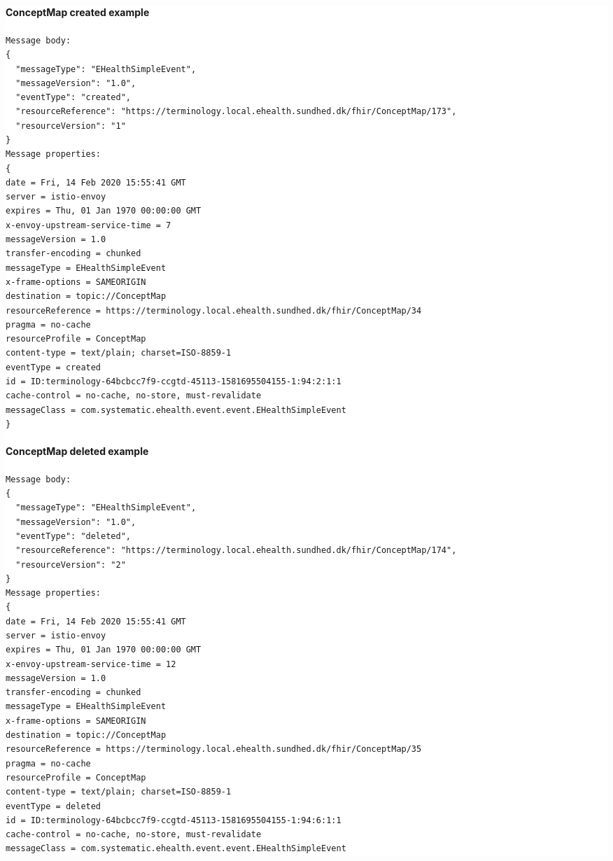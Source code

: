 
#### ConceptMap created example

```
Message body:
{
  "messageType": "EHealthSimpleEvent",
  "messageVersion": "1.0",
  "eventType": "created",
  "resourceReference": "https://terminology.local.ehealth.sundhed.dk/fhir/ConceptMap/173",
  "resourceVersion": "1"
}
Message properties:
{
date = Fri, 14 Feb 2020 15:55:41 GMT
server = istio-envoy
expires = Thu, 01 Jan 1970 00:00:00 GMT
x-envoy-upstream-service-time = 7
messageVersion = 1.0
transfer-encoding = chunked
messageType = EHealthSimpleEvent
x-frame-options = SAMEORIGIN
destination = topic://ConceptMap
resourceReference = https://terminology.local.ehealth.sundhed.dk/fhir/ConceptMap/34
pragma = no-cache
resourceProfile = ConceptMap
content-type = text/plain; charset=ISO-8859-1
eventType = created
id = ID:terminology-64bcbcc7f9-ccgtd-45113-1581695504155-1:94:2:1:1
cache-control = no-cache, no-store, must-revalidate
messageClass = com.systematic.ehealth.event.event.EHealthSimpleEvent
}

```

#### ConceptMap deleted example

```
Message body:
{
  "messageType": "EHealthSimpleEvent",
  "messageVersion": "1.0",
  "eventType": "deleted",
  "resourceReference": "https://terminology.local.ehealth.sundhed.dk/fhir/ConceptMap/174",
  "resourceVersion": "2"
}
Message properties:
{
date = Fri, 14 Feb 2020 15:55:41 GMT
server = istio-envoy
expires = Thu, 01 Jan 1970 00:00:00 GMT
x-envoy-upstream-service-time = 12
messageVersion = 1.0
transfer-encoding = chunked
messageType = EHealthSimpleEvent
x-frame-options = SAMEORIGIN
destination = topic://ConceptMap
resourceReference = https://terminology.local.ehealth.sundhed.dk/fhir/ConceptMap/35
pragma = no-cache
resourceProfile = ConceptMap
content-type = text/plain; charset=ISO-8859-1
eventType = deleted
id = ID:terminology-64bcbcc7f9-ccgtd-45113-1581695504155-1:94:6:1:1
cache-control = no-cache, no-store, must-revalidate
messageClass = com.systematic.ehealth.event.event.EHealthSimpleEvent
```